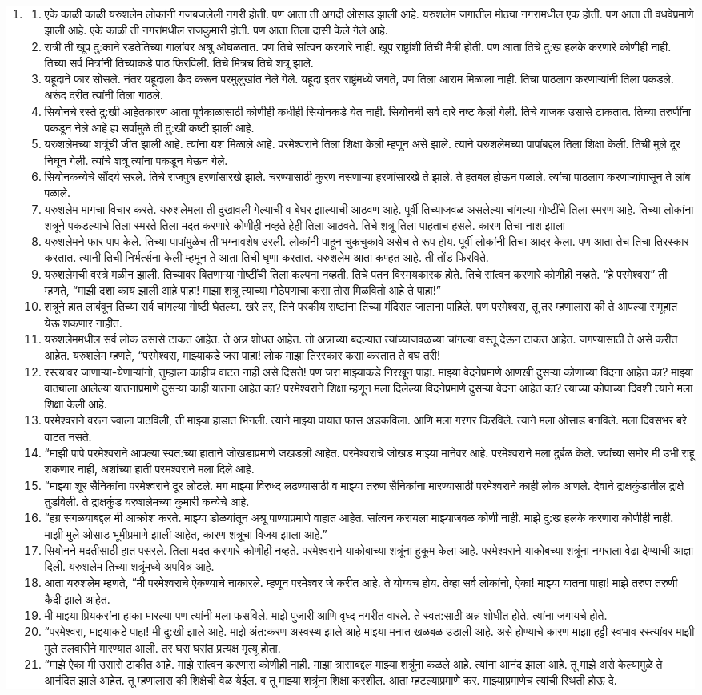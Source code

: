 <ol>
  <li>
    <ol>
      <li>एके काळी काळी यरुशलेम लोकांनी गजबजलेली नगरी होती. पण आता ती अगदी ओसाड झाली आहे. यरुशलेम जगातील मोठ्या नगरांमधील एक होती. पण आता ती वधवेप्रमाणे झाली आहे. एके काळी ती नगरांमधील राजकुमारी होती. पण आता तिला दासी केले गेले आहे.</li>
      <li>रात्री ती खूप दु:काने रडतेतिच्या गालांवर अश्रु ओघळतात. पण तिचे सांत्वन करणारे नाही. खूप राष्ट्रांशी तिची मैत्री होती. पण आता तिचे दु:ख हलके करणारे कोणीही नाही. तिच्या सर्व मित्रांनी तिच्याकडे पाठ फिरविली. तिचे मित्रच तिचे शत्रू झाले.</li>
      <li>यहूदाने फार सोसले. नंतर यहूदाला कैद करून परमुलुखांत नेले गेले. यहूदा इतर राष्ट्रंमध्ये जगते, पण तिला आराम मिळाला नाही. तिचा पाठलाग करणाऱ्यांनी तिला पकडले. अरूंद दरीत त्यांनी तिला गाठले.</li>
      <li>सियोनचे रस्ते दु:खी आहेतकारण आता पूर्वकाळासाठी कोणीही कधीही सियोनकडे येत नाही. सियोनची सर्व दारे नष्ट केली गेली. तिचे याजक उसासे टाकतात. तिच्या तरुणींना पकडून नेले आहे ह्य सर्वामुळे ती दु:खी कष्टी झाली आहे.</li>
      <li>यरुशलेमच्या शत्रूंची जीत झाली आहे. त्यांना यश मिळाले आहे. परमेश्वराने तिला शिक्षा केली म्हणून असे झाले. त्याने यरुशलेमच्या पापांबद्दल तिला शिक्षा केली. तिची मुले दूर निघून गेली. त्यांचे शत्रू त्यांना पकडून घेऊन गेले.</li>
      <li>सियोनकन्येचे सौंदर्य सरले. तिचे राजपुत्र हरणांसारखे झाले. चरण्यासाठी कुरण नसणाऱ्या हरणांसारखे ते झाले. ते हतबल होऊन पळाले. त्यांचा पाठलाग करणाऱ्यांपासून ते लांब पळाले.</li>
      <li>यरुशलेम मागचा विचार करते. यरुशलेमला ती दुखावली गेल्याची व बेघर झाल्याची आठवण आहे. पूर्वी तिच्याजवळ असलेल्या चांगल्या गोष्टींचे तिला स्मरण आहे. तिच्या लोकांना शत्रूने पकडल्याचे तिला स्मरते तिला मदत करणारे कोणीही नव्हते हेही तिला आठवते. तिचे शत्रू तिला पाहताच हसले. कारण तिचा नाश झाला</li>
      <li>यरुशलेमने फार पाप केले. तिच्या पापांमुळेच ती भग्नावशेष उरली. लोकांनी पाहून चुकचुकावे असेच ते रूप होय. पूर्वी लोकांनी तिचा आदर केला. पण आता तेच तिचा तिरस्कार करतात. त्यानी तिची निर्भर्त्सना केली म्हमून ते आता तिची घृणा करतात. यरुशलेम आता कण्हत आहे. ती तोंड फिरविते.</li>
      <li>यरुशलेमची वस्त्रे मळीन झाली. तिच्यावर बितणाऱ्या गोष्टींची तिला कल्पना नव्हती. तिचे पतन विस्मयकारक होते. तिचे सांत्वन करणारे कोणीही नव्हते. “हे परमेश्वरा” ती म्हणते, “माझी दशा काय झाली आहे पाहा! माझा शत्रू त्याच्या मोठेपणाचा कसा तोरा मिळवितो आहे ते पाहा!”</li>
      <li>शत्रूने हात लाबंवून तिच्या सर्व चांगल्या गोष्टी घेतल्या. खरे तर, तिने परकीय राष्टांना तिच्या मंदिरात जाताना पाहिले. पण परमेश्वरा, तू तर म्हणालास की ते आपल्या समूहात येऊ शकणार नाहीत.</li>
      <li>यरुशलेममधील सर्व लोक उसासे टाकत आहेत. ते अन्न शोधत आहेत. तो अन्नाच्या बदल्यात त्यांच्याजवळच्या चांगल्या वस्तू देऊन टाकत आहेत. जगण्यासाठी ते असे करीत आहेत. यरुशलेम म्हणते, “परमेश्वरा, माझ्याकडे जरा पाहा! लोक माझा तिरस्कार कसा करतात ते बघ तरी!</li>
      <li>रस्त्यावर जाणाऱ्या-येणाऱ्यांनो, तुम्हाला काहीच वाटत नाही असे दिसते! पण जरा माझ्याकडे निरखून पाहा. माझ्या वेदनेप्रमाणे आणखी दुसऱ्या कोणाच्या विदना आहेत का? माझ्या वाठ्याला आलेल्या यातनांप्रमाणे दुसऱ्या काही यातना आहेत का? परमेश्वराने शिक्षा म्हणून मला दिलेल्या विदनेप्रमाणे दुसऱ्या वेदना आहेत का? त्याच्या कोपाच्या दिवशी त्याने मला शिक्षा केली आहे.</li>
      <li>परमेश्वराने वरून ज्वाला पाठविली, ती माझ्या हाडात भिनली. त्याने माझ्या पायात फास अडकविला. आणि मला गरगर फिरविले. त्याने मला ओसाड बनविले. मला दिवसभर बरे वाटत नसते.</li>
      <li>“माझी पापे परमेश्वराने आपल्या स्वत:च्या हाताने जोखडाप्रमाणे जखडली आहेत. परमेश्वराचे जोखड माझ्या मानेवर आहे. परमेश्वराने मला दुर्बळ केले. ज्यांच्या समोर मी उभी राहू शकणार नाही, अशांच्या हाती परमश्वराने मला दिले आहे.</li>
      <li>“माझ्या शूर सैनिकांना परमेश्वराने दूर लोटले. मग माझ्या विरुध्द लढण्यासाठी व माझ्या तरुण सैनिकांना मारण्यासाठी परमेश्वराने काही लोक आणले. देवाने द्राक्षकुंडातील द्राक्षे तुडविली. ते द्राक्षकुंड यरुशलेमच्या कुमारी कन्येचे आहे.</li>
      <li>“हग्र सगळयाबद्दल मी आक्रोश करते. माझ्या डोळयांतून अश्रू पाण्याप्रमाणे वाहात आहेत. सांत्वन करायला माझ्याजवळ कोणी नाही. माझे दु:ख हलके करणारा कोणीही नाही. माझी मुले ओसाड भूमीप्रमाणे झाली आहेत, कारण शत्रूचा विजय झाला आहे.”</li>
      <li>सियोनने मदतीसाठी हात पसरले. तिला मदत करणारे कोणीही नव्हते. परमेश्वराने याकोबाच्या शत्रूंना हुकूम केला आहे. परमेश्वराने याकोबच्या शत्रूंना नगराला वेढा देण्याची आज्ञा दिली. यरुशलेम तिच्या शत्रूंमध्ये अपवित्र आहे.</li>
      <li>आता यरुशलेम म्हणते, “मी परमेश्वराचे ऐकण्याचे नाकारले. म्हणून परमेश्वर जे करीत आहे. ते योग्यच होय. तेव्हा सर्व लोकांनो, ऐका! माझ्या यातना पाहा! माझे तरुण तरुणी कैदी झाले आहेत.</li>
      <li>मी माझ्या प्रियकरांना हाका मारल्या पण त्यांनी मला फसविले. माझे पुजारी आणि वृध्द नगरीत वारले. ते स्वत:साठी अन्न शोधीत होते. त्यांना जगायचे होते.</li>
      <li>“परमेश्वरा, माझ्याकडे पाहा! मी दु:खी झाले आहे. माझे अंत:करण अस्वस्थ झाले आहे माझ्या मनात खळबळ उडाली आहे. असे होण्याचे कारण माझा हट्टी स्वभाव रस्त्यांवर माझी मुले तलवारीने मारण्यात आली. तर घरा घरांत प्रत्यक्ष मृत्यू होता.</li>
      <li>“माझे ऐका मी उसासे टाकीत आहे. माझे सांत्वन करणारा कोणीही नाही. माझा त्रासाबद्दल माझ्या शत्रूंना कळले आहे. त्यांना आनंद झाला आहे. तू माझे असे केल्यामुळे ते आनंदित झाले आहेत. तू म्हणालास की शिक्षेची वेळ येईल. व तू माझ्या शत्रूंना शिक्षा करशील. आता म्हटल्याप्रमाणे कर. माझ्याप्रमाणेच त्यांची स्थिती होऊ दे.</li>